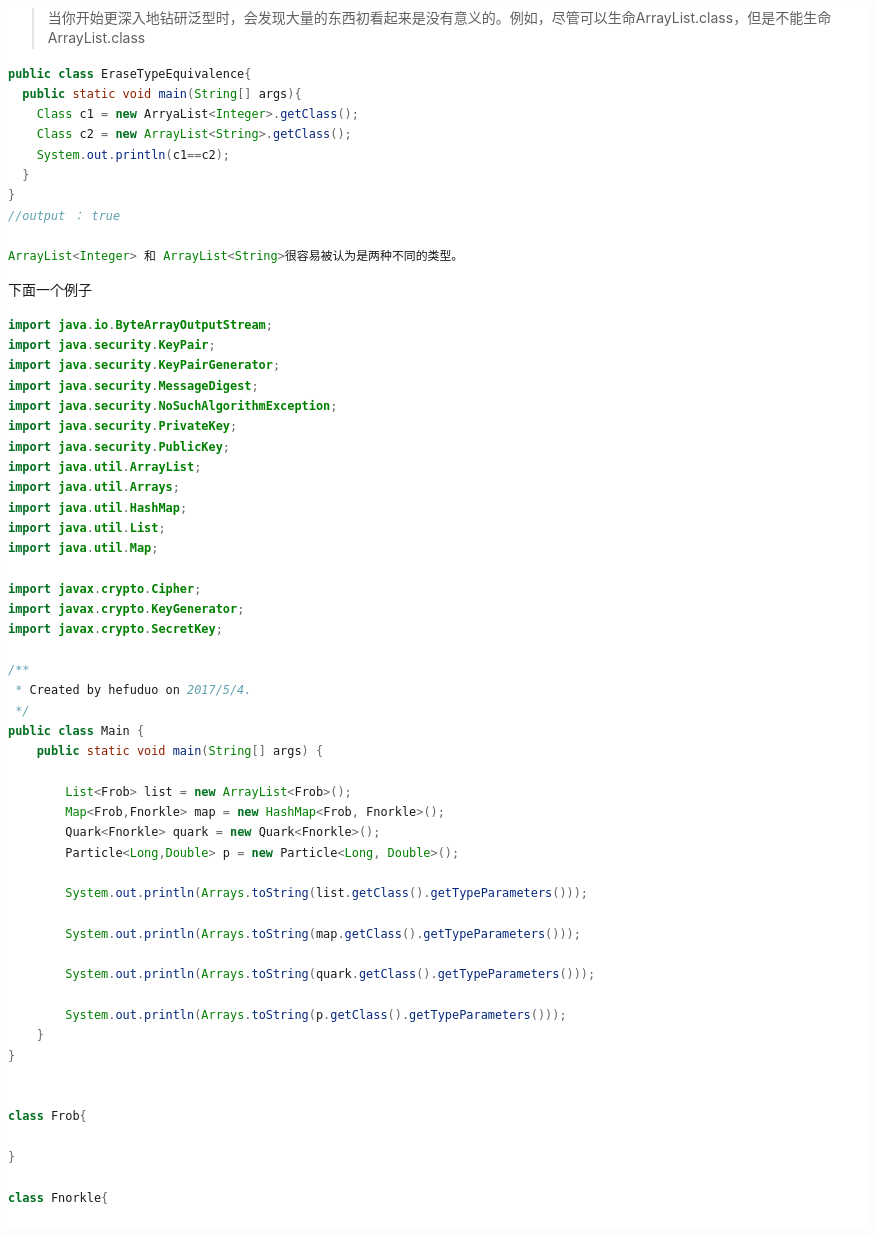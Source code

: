 > 当你开始更深入地钻研泛型时，会发现大量的东西初看起来是没有意义的。例如，尽管可以生命ArrayList.class，但是不能生命ArrayList<Integer>.class



```java
public class EraseTypeEquivalence{
  public static void main(String[] args){
    Class c1 = new ArryaList<Integer>.getClass();
    Class c2 = new ArrayList<String>.getClass();
    System.out.println(c1==c2);
  }
}
//output ： true

ArrayList<Integer> 和 ArrayList<String>很容易被认为是两种不同的类型。
```



下面一个例子

```java
import java.io.ByteArrayOutputStream;
import java.security.KeyPair;
import java.security.KeyPairGenerator;
import java.security.MessageDigest;
import java.security.NoSuchAlgorithmException;
import java.security.PrivateKey;
import java.security.PublicKey;
import java.util.ArrayList;
import java.util.Arrays;
import java.util.HashMap;
import java.util.List;
import java.util.Map;

import javax.crypto.Cipher;
import javax.crypto.KeyGenerator;
import javax.crypto.SecretKey;

/**
 * Created by hefuduo on 2017/5/4.
 */
public class Main {
    public static void main(String[] args) {

        List<Frob> list = new ArrayList<Frob>();
        Map<Frob,Fnorkle> map = new HashMap<Frob, Fnorkle>();
        Quark<Fnorkle> quark = new Quark<Fnorkle>();
        Particle<Long,Double> p = new Particle<Long, Double>();

        System.out.println(Arrays.toString(list.getClass().getTypeParameters()));

        System.out.println(Arrays.toString(map.getClass().getTypeParameters()));

        System.out.println(Arrays.toString(quark.getClass().getTypeParameters()));

        System.out.println(Arrays.toString(p.getClass().getTypeParameters()));
    }
}


class Frob{
    
}

class Fnorkle{
    
```